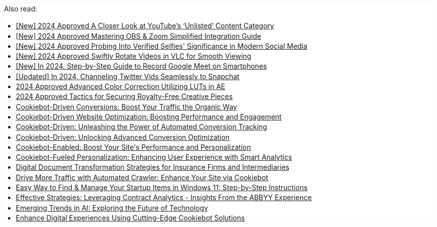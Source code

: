

<ins class="adsbygoogle"
     style="display:block"
     data-ad-client="ca-pub-7571918770474297"
     data-ad-slot="8358498916"
     data-ad-format="auto"
     data-full-width-responsive="true"></ins>

<span class="atpl-alsoreadstyle">Also read:</span>
<div><ul>
<li><a href="https://facebook-video-share.techidaily.com/new-2024-approved-a-closer-look-at-youtubes-unlisted-content-category/"><u>[New] 2024 Approved  A Closer Look at YouTube’s ‘Unlisted’ Content Category</u></a></li>
<li><a href="https://screen-sharing-recording.techidaily.com/new-2024-approved-mastering-obs-and-zoom-simplified-integration-guide/"><u>[New] 2024 Approved  Mastering OBS & Zoom  Simplified Integration Guide</u></a></li>
<li><a href="https://instagram-clips.techidaily.com/new-2024-approved-probing-into-verified-selfies-significance-in-modern-social-media/"><u>[New] 2024 Approved  Probing Into Verified Selfies' Significance in Modern Social Media</u></a></li>
<li><a href="https://screen-activity-recording.techidaily.com/new-2024-approved-swiftly-rotate-videos-in-vlc-for-smooth-viewing/"><u>[New] 2024 Approved  Swiftly Rotate Videos in VLC for Smooth Viewing</u></a></li>
<li><a href="https://video-capture.techidaily.com/new-in-2024-step-by-step-guide-to-record-google-meet-on-smartphones/"><u>[New] In 2024, Step-by-Step Guide to Record Google Meet on Smartphones</u></a></li>
<li><a href="https://twitter-videos.techidaily.com/updated-in-2024-channeling-twitter-vids-seamlessly-to-snapchat/"><u>[Updated] In 2024, Channeling Twitter Vids Seamlessly to Snapchat</u></a></li>
<li><a href="https://extra-lessons.techidaily.com/2024-approved-advanced-color-correction-utilizing-luts-in-ae/"><u>2024 Approved  Advanced Color Correction  Utilizing LUTs in AE</u></a></li>
<li><a href="https://some-skills.techidaily.com/2024-approved-tactics-for-securing-royalty-free-creative-pieces/"><u>2024 Approved  Tactics for Securing Royalty-Free Creative Pieces</u></a></li>
<li><a href="https://solve-news.techidaily.com/cookiebot-driven-conversions-boost-your-traffic-the-organic-way/"><u>Cookiebot-Driven Conversions: Boost Your Traffic the Organic Way</u></a></li>
<li><a href="https://solve-news.techidaily.com/cookiebot-driven-website-optimization-boosting-performance-and-engagement/"><u>Cookiebot-Driven Website Optimization: Boosting Performance and Engagement</u></a></li>
<li><a href="https://solve-news.techidaily.com/cookiebot-driven-unleashing-the-power-of-automated-conversion-tracking/"><u>Cookiebot-Driven: Unleashing the Power of Automated Conversion Tracking</u></a></li>
<li><a href="https://solve-news.techidaily.com/cookiebot-driven-unlocking-advanced-conversion-optimization/"><u>Cookiebot-Driven: Unlocking Advanced Conversion Optimization</u></a></li>
<li><a href="https://solve-news.techidaily.com/cookiebot-enabled-boost-your-sites-performance-and-personalization/"><u>Cookiebot-Enabled: Boost Your Site's Performance and Personalization</u></a></li>
<li><a href="https://solve-news.techidaily.com/cookiebot-fueled-personalization-enhancing-user-experience-with-smart-analytics/"><u>Cookiebot-Fueled Personalization: Enhancing User Experience with Smart Analytics</u></a></li>
<li><a href="https://solve-news.techidaily.com/digital-document-transformation-strategies-for-insurance-firms-and-intermediaries/"><u>Digital Document Transformation Strategies for Insurance Firms and Intermediaries</u></a></li>
<li><a href="https://solve-news.techidaily.com/drive-more-traffic-with-automated-crawler-enhance-your-site-via-cookiebot/"><u>Drive More Traffic with Automated Crawler: Enhance Your Site via Cookiebot</u></a></li>
<li><a href="https://tech-recovery.techidaily.com/easy-way-to-find-and-manage-your-startup-items-in-windows-11-step-by-step-instructions/"><u>Easy Way to Find & Manage Your Startup Items in Windows 11: Step-by-Step Instructions</u></a></li>
<li><a href="https://solve-news.techidaily.com/effective-strategies-leveraging-contract-analytics-insights-from-the-abbyy-experience/"><u>Effective Strategies: Leveraging Contract Analytics - Insights From the ABBYY Experience</u></a></li>
<li><a href="https://solve-news.techidaily.com/emerging-trends-in-ai-exploring-the-future-of-technology/"><u>Emerging Trends in AI: Exploring the Future of Technology</u></a></li>
<li><a href="https://solve-news.techidaily.com/enhance-digital-experiences-using-cutting-edge-cookiebot-solutions/"><u>Enhance Digital Experiences Using Cutting-Edge Cookiebot Solutions</u></a></li>